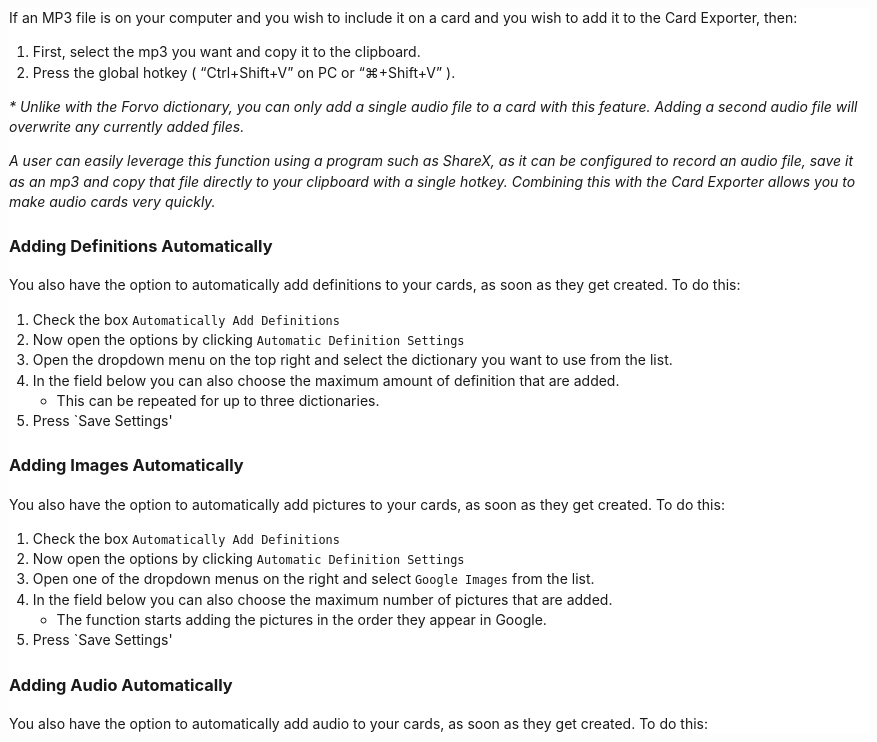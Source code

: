
<migaku-video controls src="/content-images/tools-guides/migaku-dictionary/pasting-card-exporter-audio.mp4"></migaku-video>

If an MP3 file is on your computer and you wish to include it on a card and you wish to add it to the Card Exporter, then:

1. First, select the mp3 you want and copy it to the clipboard.
1. Press the global hotkey ( “Ctrl+Shift+V” on PC or “⌘+Shift+V” ).

_\* Unlike with the Forvo dictionary, you can only add a single audio file to a card with this feature. Adding a second audio file will overwrite any currently added files._

_A user can easily leverage this function using a program such as ShareX, as it can be configured to record an audio file, save it as an mp3 and copy that file directly to your clipboard with a single hotkey. Combining this with the Card Exporter allows you to make audio cards very quickly._

### Adding Definitions Automatically



<migaku-video controls src="/content-images/tools-guides/migaku-dictionary/adding-definitions-automatically.mp4"></migaku-video>

You also have the option to automatically add definitions to your cards, as soon as they get created. To do this:

1. Check the box `Automatically Add Definitions`
1. Now open the options by clicking `Automatic Definition Settings`
1. Open the dropdown menu on the top right and select the dictionary you want to use from the list.
1. In the field below you can also choose the maximum amount of definition that are added.
   - This can be repeated for up to three dictionaries.
1. Press `Save Settings'

### Adding Images Automatically



<migaku-video controls src="/content-images/tools-guides/migaku-dictionary/adding-images-automatically.mp4"></migaku-video>

You also have the option to automatically add pictures to your cards, as soon as they get created. To do this:

1. Check the box `Automatically Add Definitions`
1. Now open the options by clicking `Automatic Definition Settings`
1. Open one of the dropdown menus on the right and select `Google Images` from the list.
1. In the field below you can also choose the maximum number of pictures that are added.
   - The function starts adding the pictures in the order they appear in Google.
1. Press `Save Settings'

### Adding Audio Automatically



<migaku-video controls src="/content-images/tools-guides/migaku-dictionary/adding-audio-automatically.mp4"></migaku-video>

You also have the option to automatically add audio to your cards, as soon as they get created. To do this:
